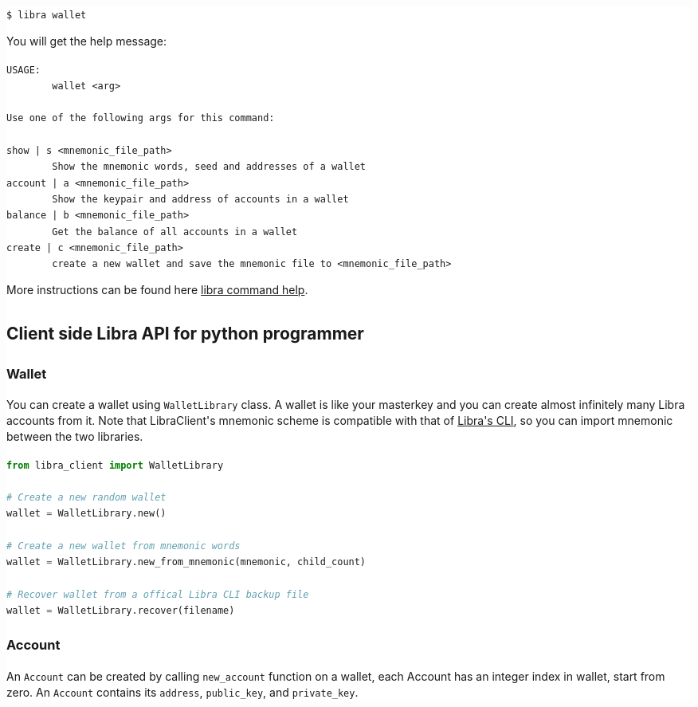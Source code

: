 ```bash
$ libra wallet
```
You will get the help message:

```
USAGE:
        wallet <arg>

Use one of the following args for this command:

show | s <mnemonic_file_path>
        Show the mnemonic words, seed and addresses of a wallet
account | a <mnemonic_file_path>
        Show the keypair and address of accounts in a wallet
balance | b <mnemonic_file_path>
        Get the balance of all accounts in a wallet
create | c <mnemonic_file_path>
        create a new wallet and save the mnemonic file to <mnemonic_file_path>
```


More instructions can be found here [libra command help](https://raw.githubusercontent.com/yuan-xy/libra-client/master/docs/cli_help.html).


## Client side Libra API for python programmer


### Wallet

You can create a wallet using `WalletLibrary` class. A wallet is like your masterkey and you can create almost infinitely many Libra accounts from it. Note that LibraClient's mnemonic scheme is compatible with that of [Libra's CLI](https://github.com/libra/libra/tree/master/client/src), so you can import mnemonic between the two libraries.

```py
from libra_client import WalletLibrary

# Create a new random wallet
wallet = WalletLibrary.new()

# Create a new wallet from mnemonic words
wallet = WalletLibrary.new_from_mnemonic(mnemonic, child_count)

# Recover wallet from a offical Libra CLI backup file
wallet = WalletLibrary.recover(filename)
```

### Account

An `Account` can be created by calling `new_account` function on a wallet, each Account has an integer index in wallet, start from zero. An `Account` contains its `address`, `public_key`, and `private_key`.
